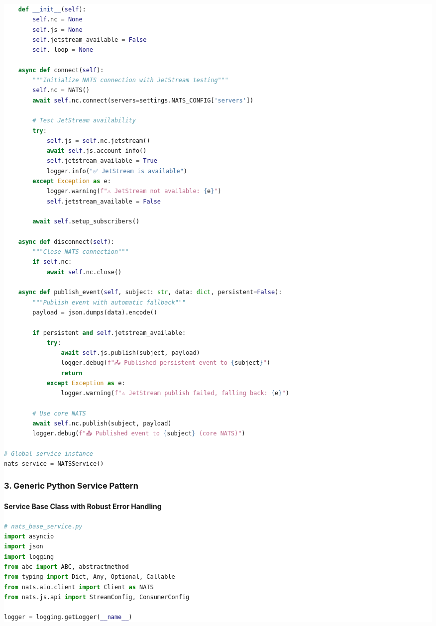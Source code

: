 ```python
    def __init__(self):
        self.nc = None
        self.js = None
        self.jetstream_available = False
        self._loop = None

    async def connect(self):
        """Initialize NATS connection with JetStream testing"""
        self.nc = NATS()
        await self.nc.connect(servers=settings.NATS_CONFIG['servers'])

        # Test JetStream availability
        try:
            self.js = self.nc.jetstream()
            await self.js.account_info()
            self.jetstream_available = True
            logger.info("✅ JetStream is available")
        except Exception as e:
            logger.warning(f"⚠️ JetStream not available: {e}")
            self.jetstream_available = False

        await self.setup_subscribers()

    async def disconnect(self):
        """Close NATS connection"""
        if self.nc:
            await self.nc.close()

    async def publish_event(self, subject: str, data: dict, persistent=False):
        """Publish event with automatic fallback"""
        payload = json.dumps(data).encode()

        if persistent and self.jetstream_available:
            try:
                await self.js.publish(subject, payload)
                logger.debug(f"📤 Published persistent event to {subject}")
                return
            except Exception as e:
                logger.warning(f"⚠️ JetStream publish failed, falling back: {e}")

        # Use core NATS
        await self.nc.publish(subject, payload)
        logger.debug(f"📤 Published event to {subject} (core NATS)")

# Global service instance
nats_service = NATSService()
```

### 3. Generic Python Service Pattern

#### Service Base Class with Robust Error Handling
```python
# nats_base_service.py
import asyncio
import json
import logging
from abc import ABC, abstractmethod
from typing import Dict, Any, Optional, Callable
from nats.aio.client import Client as NATS
from nats.js.api import StreamConfig, ConsumerConfig

logger = logging.getLogger(__name__)

```